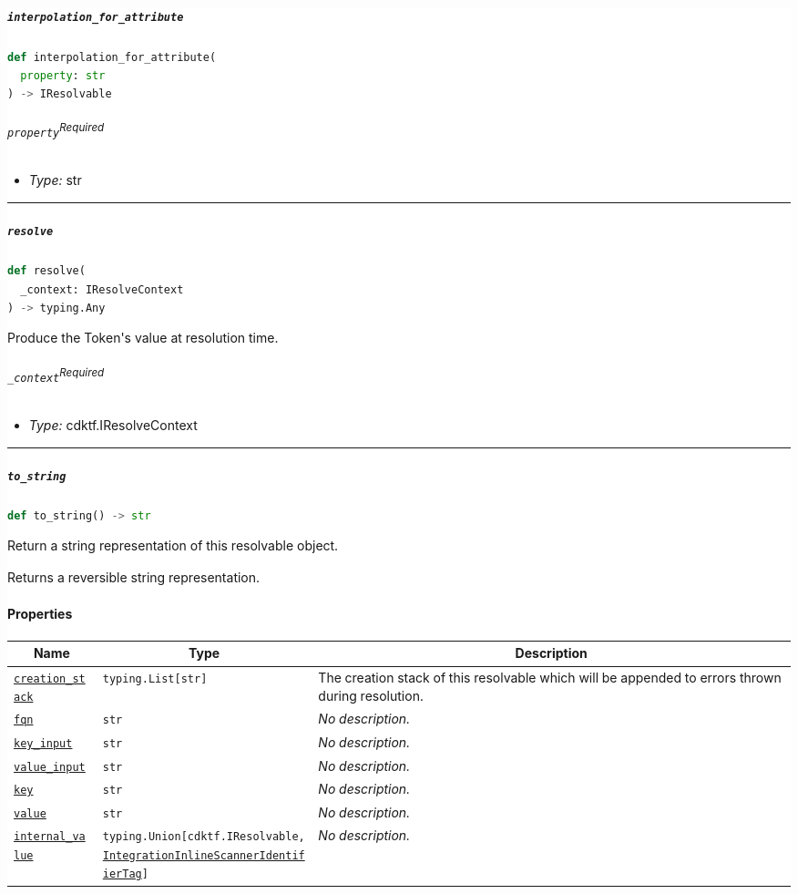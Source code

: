 ##### `interpolation_for_attribute` <a name="interpolation_for_attribute" id="rhizo-co-terraform-provider-lacework.integrationInlineScanner.IntegrationInlineScannerIdentifierTagOutputReference.interpolationForAttribute"></a>

```python
def interpolation_for_attribute(
  property: str
) -> IResolvable
```

###### `property`<sup>Required</sup> <a name="property" id="rhizo-co-terraform-provider-lacework.integrationInlineScanner.IntegrationInlineScannerIdentifierTagOutputReference.interpolationForAttribute.parameter.property"></a>

- *Type:* str

---

##### `resolve` <a name="resolve" id="rhizo-co-terraform-provider-lacework.integrationInlineScanner.IntegrationInlineScannerIdentifierTagOutputReference.resolve"></a>

```python
def resolve(
  _context: IResolveContext
) -> typing.Any
```

Produce the Token's value at resolution time.

###### `_context`<sup>Required</sup> <a name="_context" id="rhizo-co-terraform-provider-lacework.integrationInlineScanner.IntegrationInlineScannerIdentifierTagOutputReference.resolve.parameter._context"></a>

- *Type:* cdktf.IResolveContext

---

##### `to_string` <a name="to_string" id="rhizo-co-terraform-provider-lacework.integrationInlineScanner.IntegrationInlineScannerIdentifierTagOutputReference.toString"></a>

```python
def to_string() -> str
```

Return a string representation of this resolvable object.

Returns a reversible string representation.


#### Properties <a name="Properties" id="Properties"></a>

| **Name** | **Type** | **Description** |
| --- | --- | --- |
| <code><a href="#rhizo-co-terraform-provider-lacework.integrationInlineScanner.IntegrationInlineScannerIdentifierTagOutputReference.property.creationStack">creation_stack</a></code> | <code>typing.List[str]</code> | The creation stack of this resolvable which will be appended to errors thrown during resolution. |
| <code><a href="#rhizo-co-terraform-provider-lacework.integrationInlineScanner.IntegrationInlineScannerIdentifierTagOutputReference.property.fqn">fqn</a></code> | <code>str</code> | *No description.* |
| <code><a href="#rhizo-co-terraform-provider-lacework.integrationInlineScanner.IntegrationInlineScannerIdentifierTagOutputReference.property.keyInput">key_input</a></code> | <code>str</code> | *No description.* |
| <code><a href="#rhizo-co-terraform-provider-lacework.integrationInlineScanner.IntegrationInlineScannerIdentifierTagOutputReference.property.valueInput">value_input</a></code> | <code>str</code> | *No description.* |
| <code><a href="#rhizo-co-terraform-provider-lacework.integrationInlineScanner.IntegrationInlineScannerIdentifierTagOutputReference.property.key">key</a></code> | <code>str</code> | *No description.* |
| <code><a href="#rhizo-co-terraform-provider-lacework.integrationInlineScanner.IntegrationInlineScannerIdentifierTagOutputReference.property.value">value</a></code> | <code>str</code> | *No description.* |
| <code><a href="#rhizo-co-terraform-provider-lacework.integrationInlineScanner.IntegrationInlineScannerIdentifierTagOutputReference.property.internalValue">internal_value</a></code> | <code>typing.Union[cdktf.IResolvable, <a href="#rhizo-co-terraform-provider-lacework.integrationInlineScanner.IntegrationInlineScannerIdentifierTag">IntegrationInlineScannerIdentifierTag</a>]</code> | *No description.* |
